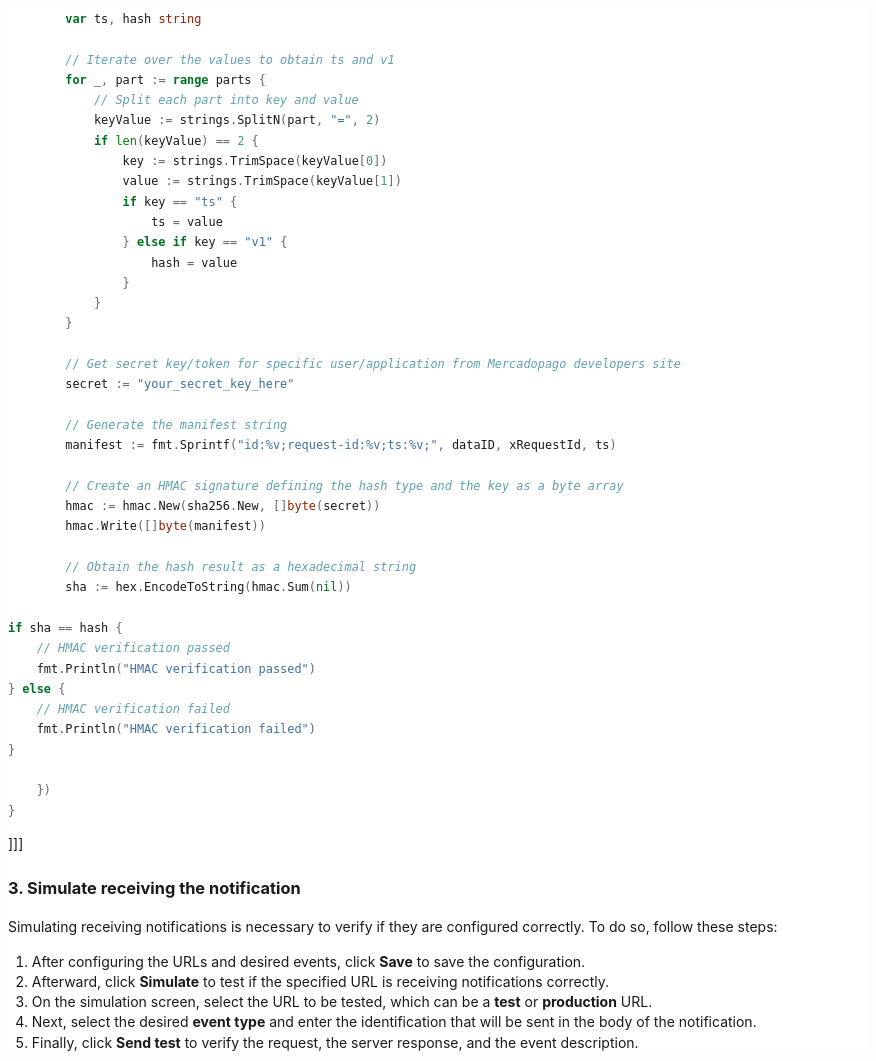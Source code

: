 ```go
		var ts, hash string

		// Iterate over the values to obtain ts and v1
		for _, part := range parts {
			// Split each part into key and value
			keyValue := strings.SplitN(part, "=", 2)
			if len(keyValue) == 2 {
				key := strings.TrimSpace(keyValue[0])
				value := strings.TrimSpace(keyValue[1])
				if key == "ts" {
					ts = value
				} else if key == "v1" {
					hash = value
				}
			}
		}

		// Get secret key/token for specific user/application from Mercadopago developers site
		secret := "your_secret_key_here"

		// Generate the manifest string
		manifest := fmt.Sprintf("id:%v;request-id:%v;ts:%v;", dataID, xRequestId, ts)

		// Create an HMAC signature defining the hash type and the key as a byte array
		hmac := hmac.New(sha256.New, []byte(secret))
		hmac.Write([]byte(manifest))

		// Obtain the hash result as a hexadecimal string
		sha := hex.EncodeToString(hmac.Sum(nil))

if sha == hash {
    // HMAC verification passed
    fmt.Println("HMAC verification passed")
} else {
    // HMAC verification failed
    fmt.Println("HMAC verification failed")
}

	})
}
```
]]]

### 3. Simulate receiving the notification

Simulating receiving notifications is necessary to verify if they are configured correctly. To do so, follow these steps:

1. After configuring the URLs and desired events, click **Save** to save the configuration.
2. Afterward, click **Simulate** to test if the specified URL is receiving notifications correctly.
3. On the simulation screen, select the URL to be tested, which can be a **test** or **production** URL.
4. Next, select the desired **event type** and enter the identification that will be sent in the body of the notification.
5. Finally, click **Send test** to verify the request, the server response, and the event description.
